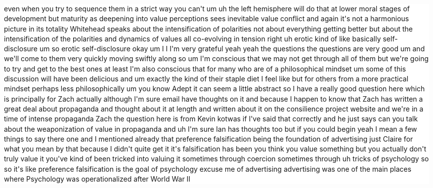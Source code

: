 even when you try to sequence them in a
strict way you can't
um uh the left hemisphere will do that
at lower moral stages of development but
maturity as deepening into value
perceptions sees inevitable value
conflict and again it's not a harmonious
picture in its totality Whitehead speaks
about the intensification of polarities
not about everything getting better but
about the intensification of the
polarities and dynamics of values all
co-evolving in tension right
uh erotic kind of like basically
self-disclosure
um so erotic self-disclosure okay
um I I I'm very grateful yeah yeah the
questions the questions are very good um
and we'll come to them very quickly
moving swiftly along so
um I'm conscious that we may not get
through all of them but we're going to
try and get to the best ones at least
I'm also conscious that for many who are
of a philosophical mindset
um some of this discussion will have
been delicious and um exactly the kind
of their staple diet I feel like but for
others from a more practical mindset
perhaps less philosophically
um you know Adept it can seem a little
abstract so I have a really good
question here which is principally for
Zach actually although I'm sure email
have thoughts on it and because I happen
to know that Zach has written a great
deal about propaganda and thought about
it at length and written about it on the
consilience project website
and we're in a time of intense
propaganda Zach the question here is
from Kevin kotwas if I've said that
correctly and he just says can you talk
about the weaponization of value in
propaganda
and uh I'm sure Ian has thoughts too but
if you could begin
yeah I mean
a few things to say there one and I
mentioned already that preference
falsification being the foundation of
advertising just Claire for what you
mean by that because I didn't quite get
it it's falsification has been you think
you value something but you actually
don't truly value it you've kind of been
tricked into valuing it
sometimes through coercion sometimes
through uh tricks of psychology so so
it's like preference falsification is
the goal of psychology excuse me of
advertising advertising was one of the
main places where Psychology was
operationalized after World War II